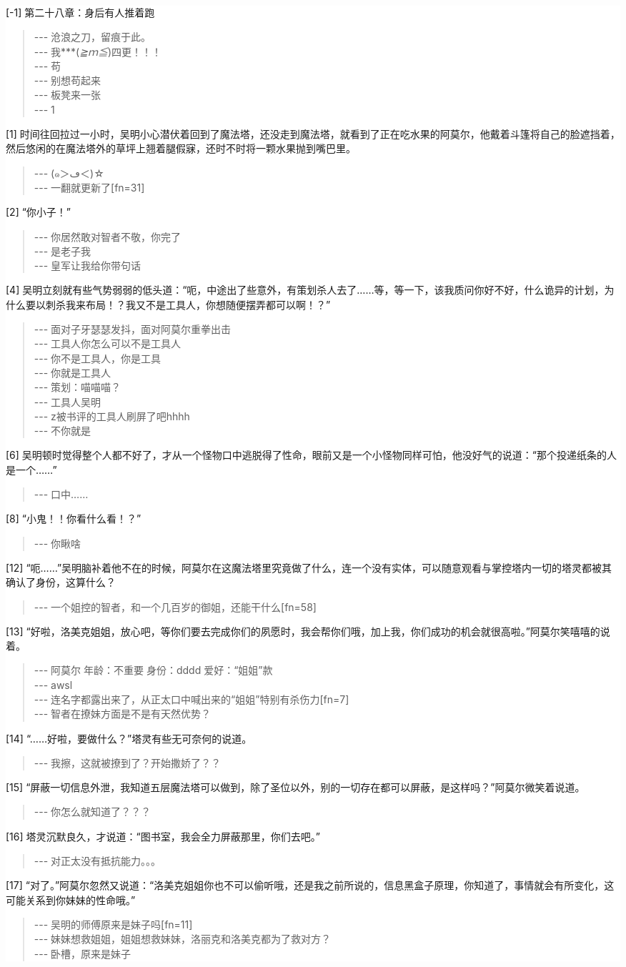 
[-1] 第二十八章：身后有人推着跑
>--- 沧浪之刀，留痕于此。<br>
>--- 我***(*≧ｍ≦*)四更！！！<br>
>--- 苟<br>
>--- 别想苟起来<br>
>--- 板凳来一张<br>
>--- 1<br>

[1] 时间往回拉过一小时，吴明小心潜伏着回到了魔法塔，还没走到魔法塔，就看到了正在吃水果的阿莫尔，他戴着斗篷将自己的脸遮挡着，然后悠闲的在魔法塔外的草坪上翘着腿假寐，还时不时将一颗水果抛到嘴巴里。
>--- (๑＞ڡ＜)☆<br>
>--- 一翻就更新了[fn=31]<br>

[2] “你小子！”
>--- 你居然敢对智者不敬，你完了<br>
>--- 是老子我<br>
>--- 皇军让我给你带句话<br>

[4] 吴明立刻就有些气势弱弱的低头道：“呃，中途出了些意外，有策划杀人去了……等，等一下，该我质问你好不好，什么诡异的计划，为什么要以刺杀我来布局！？我又不是工具人，你想随便摆弄都可以啊！？”
>--- 面对子牙瑟瑟发抖，面对阿莫尔重拳出击<br>
>--- 工具人你怎么可以不是工具人<br>
>--- 你不是工具人，你是工具<br>
>--- 你就是工具人<br>
>--- 策划：喵喵喵？<br>
>--- 工具人吴明<br>
>--- z被书评的工具人刷屏了吧hhhh<br>
>--- 不你就是<br>

[6] 吴明顿时觉得整个人都不好了，才从一个怪物口中逃脱得了性命，眼前又是一个小怪物同样可怕，他没好气的说道：“那个投递纸条的人是一个……”
>--- 口中……<br>

[8] “小鬼！！你看什么看！？”
>--- 你瞅啥<br>

[12] “呃……”吴明脑补着他不在的时候，阿莫尔在这魔法塔里究竟做了什么，连一个没有实体，可以随意观看与掌控塔内一切的塔灵都被其确认了身份，这算什么？
>--- 一个姐控的智者，和一个几百岁的御姐，还能干什么[fn=58]<br>

[13] “好啦，洛美克姐姐，放心吧，等你们要去完成你们的夙愿时，我会帮你们哦，加上我，你们成功的机会就很高啦。”阿莫尔笑嘻嘻的说着。
>--- 阿莫尔
年龄：不重要
身份：dddd
爱好：“姐姐”款<br>
>--- awsl<br>
>--- 连名字都露出来了，从正太口中喊出来的“姐姐”特别有杀伤力[fn=7]<br>
>--- 智者在撩妹方面是不是有天然优势？<br>

[14] “……好啦，要做什么？”塔灵有些无可奈何的说道。
>--- 我擦，这就被撩到了？开始撒娇了？？<br>

[15] “屏蔽一切信息外泄，我知道五层魔法塔可以做到，除了圣位以外，别的一切存在都可以屏蔽，是这样吗？”阿莫尔微笑着说道。
>--- 你怎么就知道了？？？<br>

[16] 塔灵沉默良久，才说道：“图书室，我会全力屏蔽那里，你们去吧。”
>--- 对正太没有抵抗能力。。。<br>

[17] “对了。”阿莫尔忽然又说道：“洛美克姐姐你也不可以偷听哦，还是我之前所说的，信息黑盒子原理，你知道了，事情就会有所变化，这可能关系到你妹妹的性命哦。”
>--- 吴明的师傅原来是妹子吗[fn=11]<br>
>--- 妹妹想救姐姐，姐姐想救妹妹，洛丽克和洛美克都为了救对方？<br>
>--- 卧槽，原来是妹子<br>
